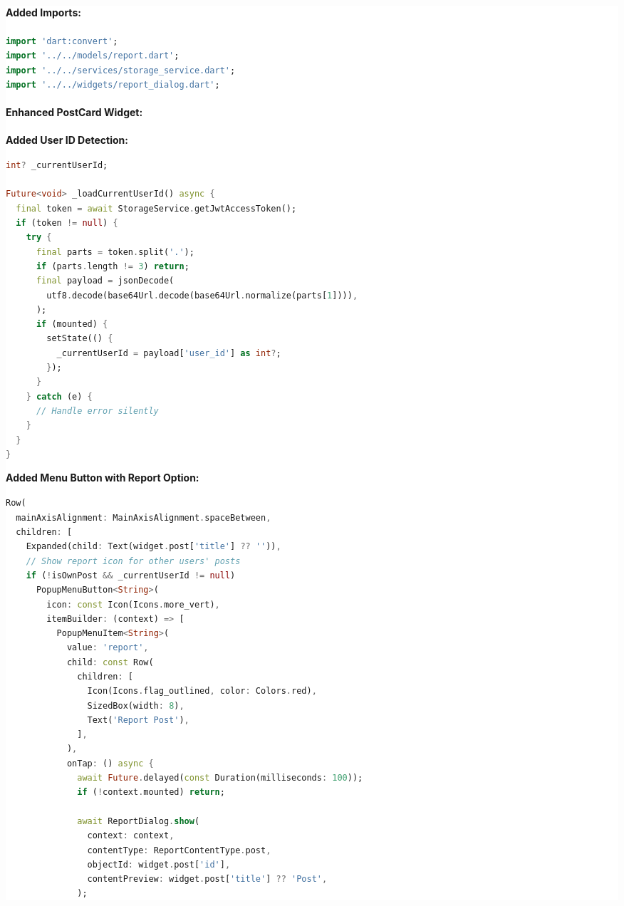 #### Added Imports:
```dart
import 'dart:convert';
import '../../models/report.dart';
import '../../services/storage_service.dart';
import '../../widgets/report_dialog.dart';
```

#### Enhanced PostCard Widget:

**Added User ID Detection:**
```dart
int? _currentUserId;

Future<void> _loadCurrentUserId() async {
  final token = await StorageService.getJwtAccessToken();
  if (token != null) {
    try {
      final parts = token.split('.');
      if (parts.length != 3) return;
      final payload = jsonDecode(
        utf8.decode(base64Url.decode(base64Url.normalize(parts[1]))),
      );
      if (mounted) {
        setState(() {
          _currentUserId = payload['user_id'] as int?;
        });
      }
    } catch (e) {
      // Handle error silently
    }
  }
}
```

**Added Menu Button with Report Option:**
```dart
Row(
  mainAxisAlignment: MainAxisAlignment.spaceBetween,
  children: [
    Expanded(child: Text(widget.post['title'] ?? '')),
    // Show report icon for other users' posts
    if (!isOwnPost && _currentUserId != null)
      PopupMenuButton<String>(
        icon: const Icon(Icons.more_vert),
        itemBuilder: (context) => [
          PopupMenuItem<String>(
            value: 'report',
            child: const Row(
              children: [
                Icon(Icons.flag_outlined, color: Colors.red),
                SizedBox(width: 8),
                Text('Report Post'),
              ],
            ),
            onTap: () async {
              await Future.delayed(const Duration(milliseconds: 100));
              if (!context.mounted) return;
              
              await ReportDialog.show(
                context: context,
                contentType: ReportContentType.post,
                objectId: widget.post['id'],
                contentPreview: widget.post['title'] ?? 'Post',
              );
```